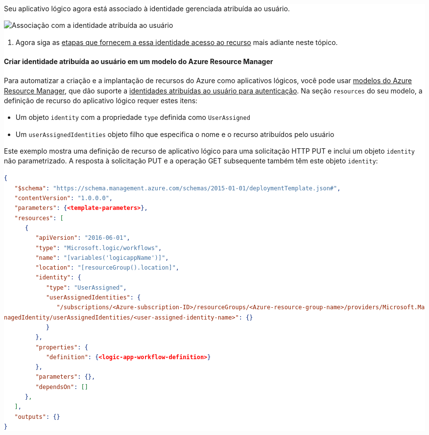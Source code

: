    Seu aplicativo lógico agora está associado à identidade gerenciada atribuída ao usuário.

   ![Associação com a identidade atribuída ao usuário](./media/create-managed-service-identity/added-user-assigned-identity.png)

1. Agora siga as [etapas que fornecem a essa identidade acesso ao recurso](#access-other-resources) mais adiante neste tópico.

<a name="template-user-identity"></a>

#### <a name="create-user-assigned-identity-in-an-azure-resource-manager-template"></a>Criar identidade atribuída ao usuário em um modelo do Azure Resource Manager

Para automatizar a criação e a implantação de recursos do Azure como aplicativos lógicos, você pode usar [modelos do Azure Resource Manager](../logic-apps/logic-apps-azure-resource-manager-templates-overview.md), que dão suporte a [identidades atribuídas ao usuário para autenticação](../active-directory/managed-identities-azure-resources/how-to-manage-ua-identity-arm.md). Na seção `resources` do seu modelo, a definição de recurso do aplicativo lógico requer estes itens:

* Um objeto `identity` com a propriedade `type` definida como `UserAssigned`

* Um `userAssignedIdentities` objeto filho que especifica o nome e o recurso atribuídos pelo usuário

Este exemplo mostra uma definição de recurso de aplicativo lógico para uma solicitação HTTP PUT e inclui um objeto `identity` não parametrizado. A resposta à solicitação PUT e a operação GET subsequente também têm este objeto `identity`:

```json
{
   "$schema": "https://schema.management.azure.com/schemas/2015-01-01/deploymentTemplate.json#",
   "contentVersion": "1.0.0.0",
   "parameters": {<template-parameters>},
   "resources": [
      {
         "apiVersion": "2016-06-01",
         "type": "Microsoft.logic/workflows",
         "name": "[variables('logicappName')]",
         "location": "[resourceGroup().location]",
         "identity": {
            "type": "UserAssigned",
            "userAssignedIdentities": {
               "/subscriptions/<Azure-subscription-ID>/resourceGroups/<Azure-resource-group-name>/providers/Microsoft.ManagedIdentity/userAssignedIdentities/<user-assigned-identity-name>": {}
            }
         },
         "properties": {
            "definition": {<logic-app-workflow-definition>}
         },
         "parameters": {},
         "dependsOn": []
      },
   ],
   "outputs": {}
}
```
